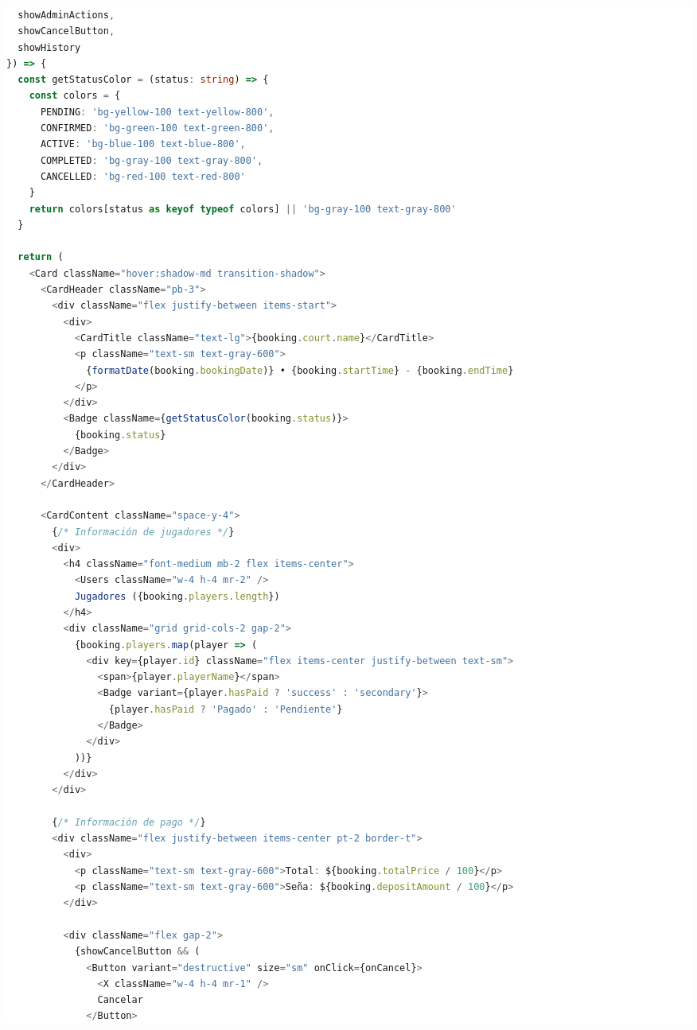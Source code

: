 ```typescript
  showAdminActions,
  showCancelButton,
  showHistory
}) => {
  const getStatusColor = (status: string) => {
    const colors = {
      PENDING: 'bg-yellow-100 text-yellow-800',
      CONFIRMED: 'bg-green-100 text-green-800',
      ACTIVE: 'bg-blue-100 text-blue-800',
      COMPLETED: 'bg-gray-100 text-gray-800',
      CANCELLED: 'bg-red-100 text-red-800'
    }
    return colors[status as keyof typeof colors] || 'bg-gray-100 text-gray-800'
  }
  
  return (
    <Card className="hover:shadow-md transition-shadow">
      <CardHeader className="pb-3">
        <div className="flex justify-between items-start">
          <div>
            <CardTitle className="text-lg">{booking.court.name}</CardTitle>
            <p className="text-sm text-gray-600">
              {formatDate(booking.bookingDate)} • {booking.startTime} - {booking.endTime}
            </p>
          </div>
          <Badge className={getStatusColor(booking.status)}>
            {booking.status}
          </Badge>
        </div>
      </CardHeader>
      
      <CardContent className="space-y-4">
        {/* Información de jugadores */}
        <div>
          <h4 className="font-medium mb-2 flex items-center">
            <Users className="w-4 h-4 mr-2" />
            Jugadores ({booking.players.length})
          </h4>
          <div className="grid grid-cols-2 gap-2">
            {booking.players.map(player => (
              <div key={player.id} className="flex items-center justify-between text-sm">
                <span>{player.playerName}</span>
                <Badge variant={player.hasPaid ? 'success' : 'secondary'}>
                  {player.hasPaid ? 'Pagado' : 'Pendiente'}
                </Badge>
              </div>
            ))}
          </div>
        </div>
        
        {/* Información de pago */}
        <div className="flex justify-between items-center pt-2 border-t">
          <div>
            <p className="text-sm text-gray-600">Total: ${booking.totalPrice / 100}</p>
            <p className="text-sm text-gray-600">Seña: ${booking.depositAmount / 100}</p>
          </div>
          
          <div className="flex gap-2">
            {showCancelButton && (
              <Button variant="destructive" size="sm" onClick={onCancel}>
                <X className="w-4 h-4 mr-1" />
                Cancelar
              </Button>
```